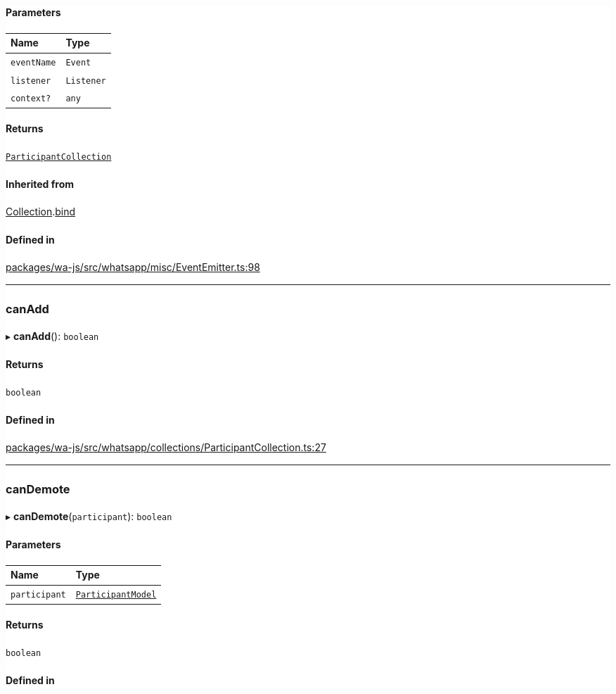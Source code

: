 #### Parameters

| Name | Type |
| :------ | :------ |
| `eventName` | `Event` |
| `listener` | `Listener` |
| `context?` | `any` |

#### Returns

[`ParticipantCollection`](whatsapp.ParticipantCollection.md)

#### Inherited from

[Collection](whatsapp.Collection.md).[bind](whatsapp.Collection.md#bind)

#### Defined in

[packages/wa-js/src/whatsapp/misc/EventEmitter.ts:98](https://github.com/wppconnect-team/wa-js/blob/main/src/whatsapp/misc/EventEmitter.ts#L98)

___

### canAdd

▸ **canAdd**(): `boolean`

#### Returns

`boolean`

#### Defined in

[packages/wa-js/src/whatsapp/collections/ParticipantCollection.ts:27](https://github.com/wppconnect-team/wa-js/blob/main/src/whatsapp/collections/ParticipantCollection.ts#L27)

___

### canDemote

▸ **canDemote**(`participant`): `boolean`

#### Parameters

| Name | Type |
| :------ | :------ |
| `participant` | [`ParticipantModel`](whatsapp.ParticipantModel.md) |

#### Returns

`boolean`

#### Defined in
